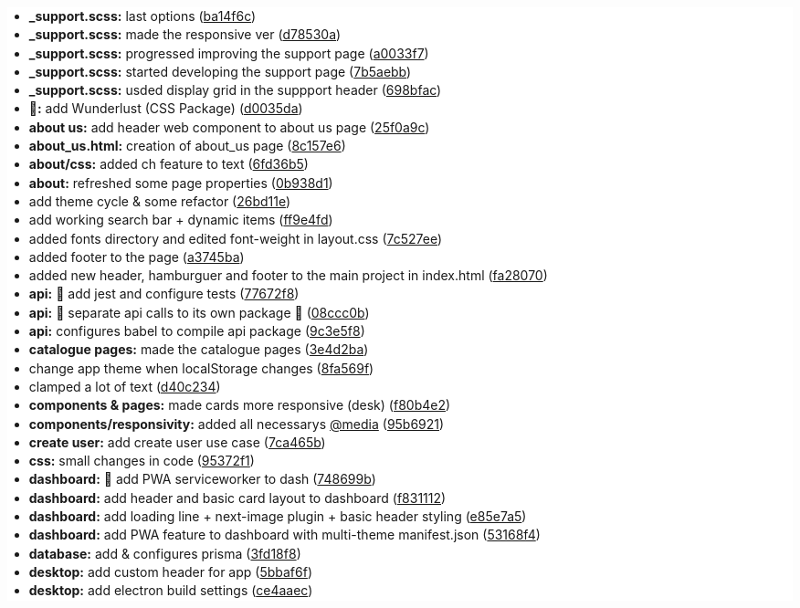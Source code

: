 - **\_support.scss:** last options ([ba14f6c](https://github.com/Neo-Florescence/neo-expertise/commit/ba14f6c7aa701afc37fc606c7807315d06a76d4a))
- **\_support.scss:** made the responsive ver ([d78530a](https://github.com/Neo-Florescence/neo-expertise/commit/d78530ab3828d229585ef2915e2f08c38717ab91))
- **\_support.scss:** progressed improving the support page ([a0033f7](https://github.com/Neo-Florescence/neo-expertise/commit/a0033f73f46d3a76b4c0fe41bd7749b0e2245e99))
- **\_support.scss:** started developing the support page ([7b5aebb](https://github.com/Neo-Florescence/neo-expertise/commit/7b5aebb3da540519e76d20d1597f124c8f2db22f))
- **\_support.scss:** usded display grid in the suppport header ([698bfac](https://github.com/Neo-Florescence/neo-expertise/commit/698bfac6c9a7c15987d1dc2bc05c108a9518bf81))
- **:tada::** add Wunderlust (CSS Package) ([d0035da](https://github.com/Neo-Florescence/neo-expertise/commit/d0035da54aed758090566b79bc3a603c2be0f645))
- **about us:** add header web component to about us page ([25f0a9c](https://github.com/Neo-Florescence/neo-expertise/commit/25f0a9c1b7e65b9ab50d439dd8e03badd6d8105c))
- **about_us.html:** creation of about_us page ([8c157e6](https://github.com/Neo-Florescence/neo-expertise/commit/8c157e64b5412ddf0cab23b53f899679b3f9321a))
- **about/css:** added ch feature to text ([6fd36b5](https://github.com/Neo-Florescence/neo-expertise/commit/6fd36b5234464d69ec2affd95cf6aa2be0a835c7))
- **about:** refreshed some page properties ([0b938d1](https://github.com/Neo-Florescence/neo-expertise/commit/0b938d148538e3af0fb54227215995fb729c4cb4))
- add theme cycle & some refactor ([26bd11e](https://github.com/Neo-Florescence/neo-expertise/commit/26bd11e18f8bb4ffa18de61330b11e6a6f606f4a))
- add working search bar + dynamic items ([ff9e4fd](https://github.com/Neo-Florescence/neo-expertise/commit/ff9e4fd4251b89cee4bda79fd7e7643b835050fe))
- added fonts directory and edited font-weight in layout.css ([7c527ee](https://github.com/Neo-Florescence/neo-expertise/commit/7c527eee32e1aaf27e1f3ee47d4de7983e0e0b5b))
- added footer to the page ([a3745ba](https://github.com/Neo-Florescence/neo-expertise/commit/a3745bab89f0dec87ad00cf00e9ce415c866874e))
- added new header, hamburguer and footer to the main project in index.html ([fa28070](https://github.com/Neo-Florescence/neo-expertise/commit/fa28070ecffc5a903a10ebf8446bf8576b9a129a))
- **api:** :tada: add jest and configure tests ([77672f8](https://github.com/Neo-Florescence/neo-expertise/commit/77672f877cd6861061738861d0fa2494820168de))
- **api:** :tada: separate api calls to its own package :tada: ([08ccc0b](https://github.com/Neo-Florescence/neo-expertise/commit/08ccc0bafe1faec05a2d1240cf59e2b1533a59a9))
- **api:** configures babel to compile api package ([9c3e5f8](https://github.com/Neo-Florescence/neo-expertise/commit/9c3e5f86c0b82dd77e2ad4cca18c0f19037c4638))
- **catalogue pages:** made the catalogue pages ([3e4d2ba](https://github.com/Neo-Florescence/neo-expertise/commit/3e4d2ba6a744800b18497d5a2d1681b394741504))
- change app theme when localStorage changes ([8fa569f](https://github.com/Neo-Florescence/neo-expertise/commit/8fa569f28d7b85e17e8de60e40429c538012b437))
- clamped a lot of text ([d40c234](https://github.com/Neo-Florescence/neo-expertise/commit/d40c234ef42a7dfac9be740f0c8c7e83583da8c1))
- **components & pages:** made cards more responsive (desk) ([f80b4e2](https://github.com/Neo-Florescence/neo-expertise/commit/f80b4e25631c2e2805341e5c22bea08eaa0f6d5f))
- **components/responsivity:** added all necessarys [@media](https://github.com/media) ([95b6921](https://github.com/Neo-Florescence/neo-expertise/commit/95b6921e764c2a3adaf5390a81373a2829a6f856))
- **create user:** add create user use case ([7ca465b](https://github.com/Neo-Florescence/neo-expertise/commit/7ca465b3659a49cc4921ab231386f30497f974e8))
- **css:** small changes in code ([95372f1](https://github.com/Neo-Florescence/neo-expertise/commit/95372f197c153899e3827da57f6c8e60f60d7c7d))
- **dashboard:** :tada: add PWA serviceworker to dash ([748699b](https://github.com/Neo-Florescence/neo-expertise/commit/748699b1ac64256447306fc3db3f9f00bfd5a3fb))
- **dashboard:** add header and basic card layout to dashboard ([f831112](https://github.com/Neo-Florescence/neo-expertise/commit/f8311122b0c9972571dcd019489a9d5617642b39))
- **dashboard:** add loading line + next-image plugin + basic header styling ([e85e7a5](https://github.com/Neo-Florescence/neo-expertise/commit/e85e7a588a21e6e70aabb0c2038a32445c5d9122))
- **dashboard:** add PWA feature to dashboard with multi-theme manifest.json ([53168f4](https://github.com/Neo-Florescence/neo-expertise/commit/53168f4b77267a36f224fc80e41489b14ca1e561))
- **database:** add & configures prisma ([3fd18f8](https://github.com/Neo-Florescence/neo-expertise/commit/3fd18f8dd29f4c16177de6fa95349e611f875be4))
- **desktop:** add custom header for app ([5bbaf6f](https://github.com/Neo-Florescence/neo-expertise/commit/5bbaf6fcdba18f2125e28fab1ad944f874a3666d))
- **desktop:** add electron build settings ([ce4aaec](https://github.com/Neo-Florescence/neo-expertise/commit/ce4aaec82db4aa0817bba4c8bd0f63ceae89e5a0))
